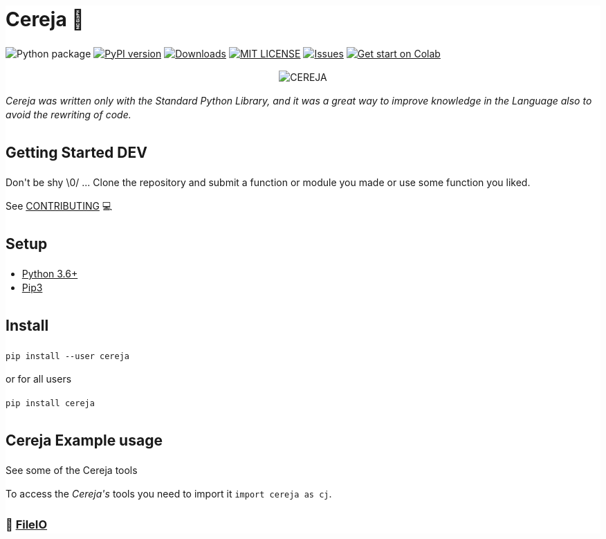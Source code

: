 # Cereja 🍒

![Python package](https://github.com/jlsneto/cereja/workflows/Python%20package/badge.svg)
[![PyPI version](https://badge.fury.io/py/cereja.svg)](https://badge.fury.io/py/cereja)
[![Downloads](https://pepy.tech/badge/cereja)](https://pepy.tech/project/cereja)
[![MIT LICENSE](https://img.shields.io/pypi/l/pyzipcode-cli.svg)](LICENSE)
[![Issues](https://camo.githubusercontent.com/926d8ca67df15de5bd1abac234c0603d94f66c00/68747470733a2f2f696d672e736869656c64732e696f2f62616467652f636f6e747269627574696f6e732d77656c636f6d652d627269676874677265656e2e7376673f7374796c653d666c6174)](https://github.com/jlsneto/cereja/issues/new/choose)
[![Get start on Colab](https://colab.research.google.com/assets/colab-badge.svg)](https://colab.research.google.com/github/jlsneto/cereja/blob/master/docs/cereja_example.ipynb)

<div align="center">
 <img src="https://i.ibb.co/Fw8SSfd/cereja-logo.png" height="300" width="300" alt="CEREJA">
</div>

*Cereja was written only with the Standard Python Library, and it was a great way to improve knowledge in the Language
also to avoid the rewriting of code.*

## Getting Started DEV

Don't be shy \0/ ... Clone the repository and submit a function or module you made or use some function you liked.

See [CONTRIBUTING](CONTRIBUTING.md) 💻

## Setup

* [Python 3.6+](https://www.python.org/downloads/ "Download python")
* [Pip3](https://pip.pypa.io "Download Pip")

## Install

```
pip install --user cereja
```

or for all users

```
pip install cereja
```

## Cereja Example usage

See some of the Cereja tools

To access the *Cereja's* tools you need to import it `import cereja as cj`.


### 📝 [FileIO](docs/file.md)
